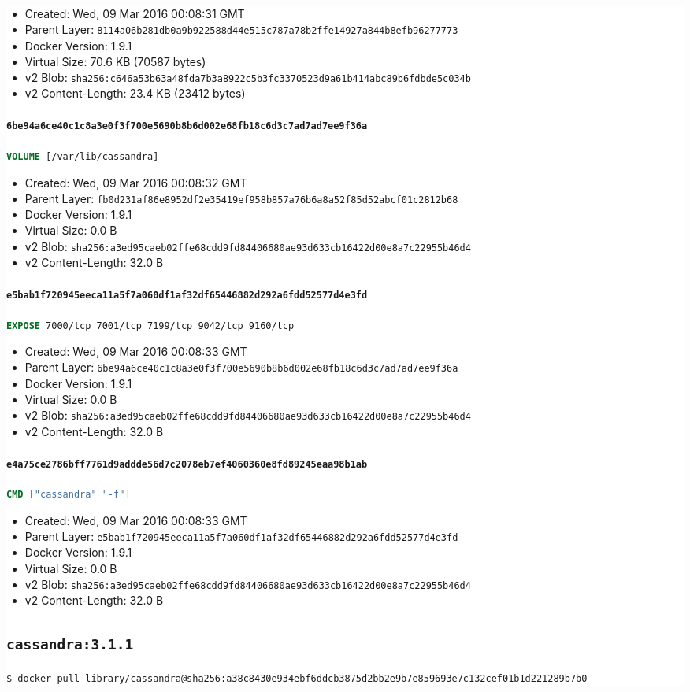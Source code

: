 -	Created: Wed, 09 Mar 2016 00:08:31 GMT
-	Parent Layer: `8114a06b281db0a9b922588d44e515c787a78b2ffe14927a844b8efb96277773`
-	Docker Version: 1.9.1
-	Virtual Size: 70.6 KB (70587 bytes)
-	v2 Blob: `sha256:c646a53b63a48fda7b3a8922c5b3fc3370523d9a61b414abc89b6fdbde5c034b`
-	v2 Content-Length: 23.4 KB (23412 bytes)

#### `6be94a6ce40c1c8a3e0f3f700e5690b8b6d002e68fb18c6d3c7ad7ad7ee9f36a`

```dockerfile
VOLUME [/var/lib/cassandra]
```

-	Created: Wed, 09 Mar 2016 00:08:32 GMT
-	Parent Layer: `fb0d231af86e8952df2e35419ef958b857a76b6a8a52f85d52abcf01c2812b68`
-	Docker Version: 1.9.1
-	Virtual Size: 0.0 B
-	v2 Blob: `sha256:a3ed95caeb02ffe68cdd9fd84406680ae93d633cb16422d00e8a7c22955b46d4`
-	v2 Content-Length: 32.0 B

#### `e5bab1f720945eeca11a5f7a060df1af32df65446882d292a6fdd52577d4e3fd`

```dockerfile
EXPOSE 7000/tcp 7001/tcp 7199/tcp 9042/tcp 9160/tcp
```

-	Created: Wed, 09 Mar 2016 00:08:33 GMT
-	Parent Layer: `6be94a6ce40c1c8a3e0f3f700e5690b8b6d002e68fb18c6d3c7ad7ad7ee9f36a`
-	Docker Version: 1.9.1
-	Virtual Size: 0.0 B
-	v2 Blob: `sha256:a3ed95caeb02ffe68cdd9fd84406680ae93d633cb16422d00e8a7c22955b46d4`
-	v2 Content-Length: 32.0 B

#### `e4a75ce2786bff7761d9addde56d7c2078eb7ef4060360e8fd89245eaa98b1ab`

```dockerfile
CMD ["cassandra" "-f"]
```

-	Created: Wed, 09 Mar 2016 00:08:33 GMT
-	Parent Layer: `e5bab1f720945eeca11a5f7a060df1af32df65446882d292a6fdd52577d4e3fd`
-	Docker Version: 1.9.1
-	Virtual Size: 0.0 B
-	v2 Blob: `sha256:a3ed95caeb02ffe68cdd9fd84406680ae93d633cb16422d00e8a7c22955b46d4`
-	v2 Content-Length: 32.0 B

## `cassandra:3.1.1`

```console
$ docker pull library/cassandra@sha256:a38c8430e934ebf6ddcb3875d2bb2e9b7e859693e7c132cef01b1d221289b7b0
```
